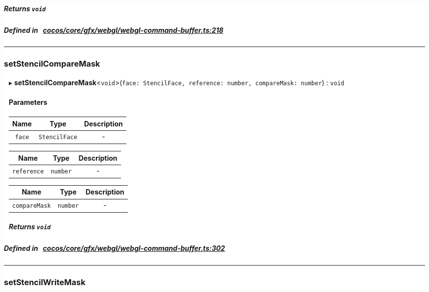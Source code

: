 

##### Returns `void`




</div>

##### Defined in &nbsp;   [cocos/core/gfx/webgl/webgl-command-buffer.ts:218](https://github.com/cocos-creator/engine/blob/c7bf6b8a9/cocos/core/gfx/webgl/webgl-command-buffer.ts#L218)&nbsp;
___
### setStencilCompareMask
<div style="margin-left: 10px;">

▸   **setStencilCompareMask**<`void`\>(`face: StencilFace, reference: number, compareMask: number`) : `void`








#### Parameters

| Name | Type | Description |
| :------: | :------: | :------: |
| `face` | `StencilFace` | - |

| Name | Type | Description |
| :------: | :------: | :------: |
| `reference` | `number` | - |

| Name | Type | Description |
| :------: | :------: | :------: |
| `compareMask` | `number` | - |



##### Returns `void`




</div>

##### Defined in &nbsp;   [cocos/core/gfx/webgl/webgl-command-buffer.ts:302](https://github.com/cocos-creator/engine/blob/c7bf6b8a9/cocos/core/gfx/webgl/webgl-command-buffer.ts#L302)&nbsp;
___
### setStencilWriteMask
<div style="margin-left: 10px;">
